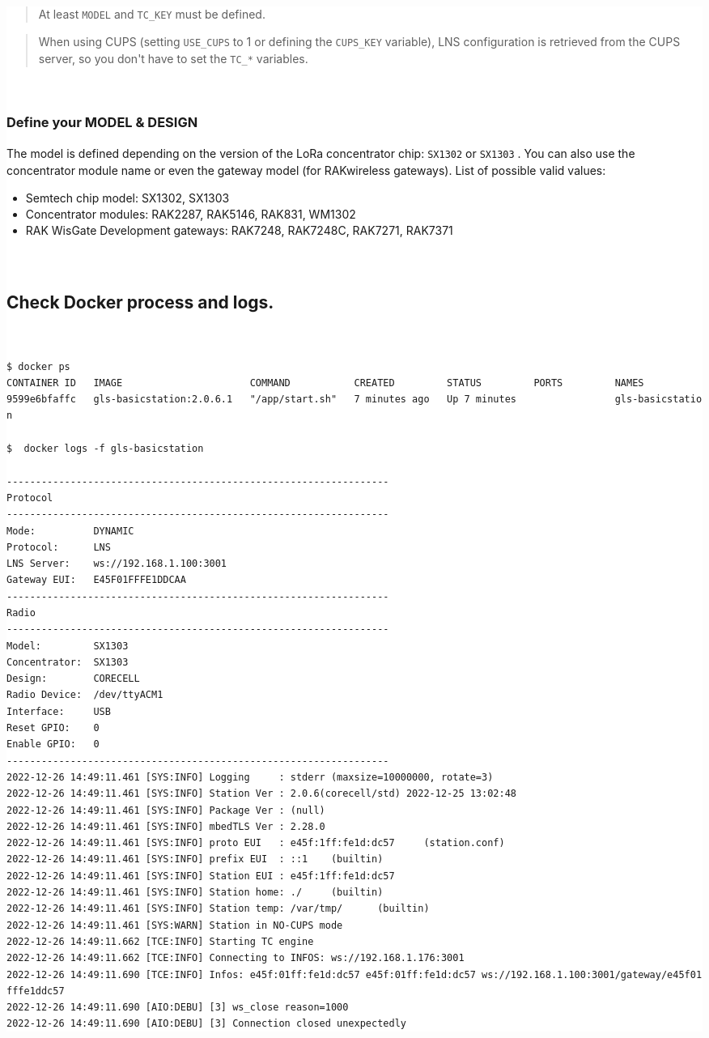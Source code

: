> At least `MODEL` and `TC_KEY` must be defined.

> When using CUPS (setting `USE_CUPS` to 1 or defining the `CUPS_KEY` variable), LNS configuration is retrieved from the CUPS server, so you don't have to set the `TC_*` variables.

&nbsp;

### Define your MODEL & DESIGN

The model is defined depending on the version of the LoRa concentrator chip: `SX1302` or `SX1303` . You can also use the concentrator module name or even the gateway model (for RAKwireless gateways). List of possible valid values:

* Semtech chip model: SX1302, SX1303
* Concentrator modules: RAK2287, RAK5146, RAK831, WM1302
* RAK WisGate Development gateways: RAK7248, RAK7248C, RAK7271, RAK7371

&nbsp;

## Check Docker process and logs.

&nbsp;

``` sourceCode
$ docker ps
CONTAINER ID   IMAGE                      COMMAND           CREATED         STATUS         PORTS         NAMES
9599e6bfaffc   gls-basicstation:2.0.6.1   "/app/start.sh"   7 minutes ago   Up 7 minutes                 gls-basicstation

$  docker logs -f gls-basicstation

------------------------------------------------------------------
Protocol
------------------------------------------------------------------
Mode:          DYNAMIC
Protocol:      LNS
LNS Server:    ws://192.168.1.100:3001
Gateway EUI:   E45F01FFFE1DDCAA
------------------------------------------------------------------
Radio
------------------------------------------------------------------
Model:         SX1303
Concentrator:  SX1303
Design:        CORECELL
Radio Device:  /dev/ttyACM1
Interface:     USB
Reset GPIO:    0
Enable GPIO:   0
------------------------------------------------------------------
2022-12-26 14:49:11.461 [SYS:INFO] Logging     : stderr (maxsize=10000000, rotate=3)
2022-12-26 14:49:11.461 [SYS:INFO] Station Ver : 2.0.6(corecell/std) 2022-12-25 13:02:48
2022-12-26 14:49:11.461 [SYS:INFO] Package Ver : (null)
2022-12-26 14:49:11.461 [SYS:INFO] mbedTLS Ver : 2.28.0
2022-12-26 14:49:11.461 [SYS:INFO] proto EUI   : e45f:1ff:fe1d:dc57     (station.conf)
2022-12-26 14:49:11.461 [SYS:INFO] prefix EUI  : ::1    (builtin)
2022-12-26 14:49:11.461 [SYS:INFO] Station EUI : e45f:1ff:fe1d:dc57
2022-12-26 14:49:11.461 [SYS:INFO] Station home: ./     (builtin)
2022-12-26 14:49:11.461 [SYS:INFO] Station temp: /var/tmp/      (builtin)
2022-12-26 14:49:11.461 [SYS:WARN] Station in NO-CUPS mode
2022-12-26 14:49:11.662 [TCE:INFO] Starting TC engine
2022-12-26 14:49:11.662 [TCE:INFO] Connecting to INFOS: ws://192.168.1.176:3001
2022-12-26 14:49:11.690 [TCE:INFO] Infos: e45f:01ff:fe1d:dc57 e45f:01ff:fe1d:dc57 ws://192.168.1.100:3001/gateway/e45f01fffe1ddc57
2022-12-26 14:49:11.690 [AIO:DEBU] [3] ws_close reason=1000
2022-12-26 14:49:11.690 [AIO:DEBU] [3] Connection closed unexpectedly
```